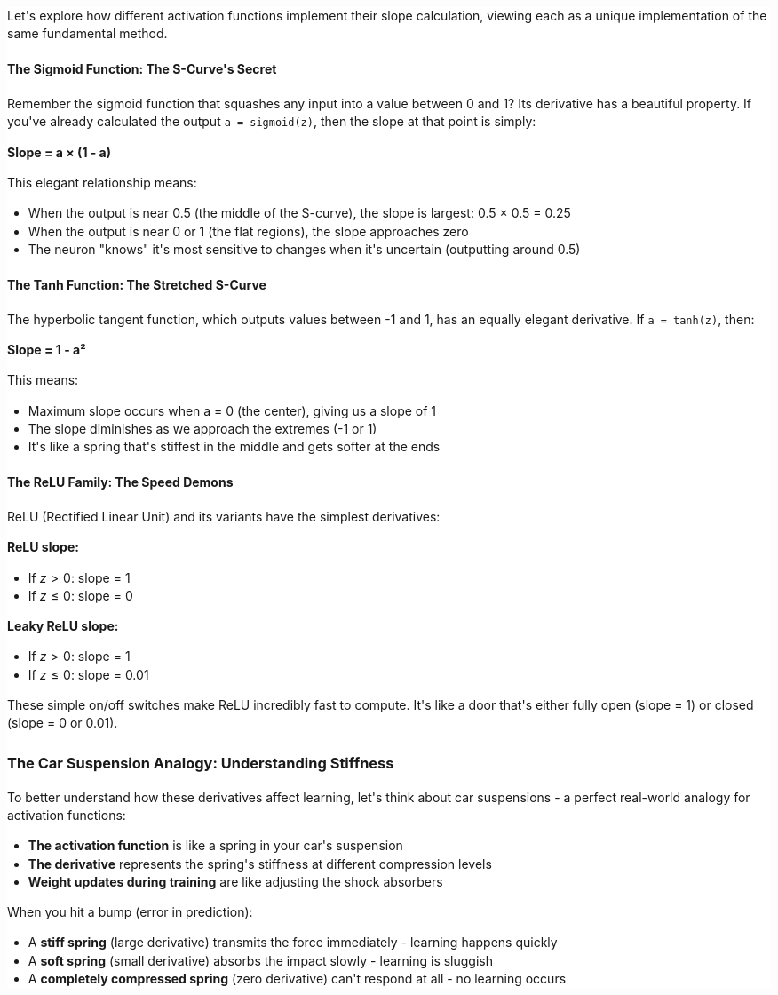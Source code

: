 Let's explore how different activation functions implement their slope calculation, viewing each as a unique implementation of the same fundamental method.

#### The Sigmoid Function: The S-Curve's Secret

Remember the sigmoid function that squashes any input into a value between 0 and 1? Its derivative has a beautiful property. If you've already calculated the output `a = sigmoid(z)`, then the slope at that point is simply:

**Slope = a × (1 - a)**

This elegant relationship means:
- When the output is near 0.5 (the middle of the S-curve), the slope is largest: 0.5 × 0.5 = 0.25
- When the output is near 0 or 1 (the flat regions), the slope approaches zero
- The neuron "knows" it's most sensitive to changes when it's uncertain (outputting around 0.5)

#### The Tanh Function: The Stretched S-Curve

The hyperbolic tangent function, which outputs values between -1 and 1, has an equally elegant derivative. If `a = tanh(z)`, then:

**Slope = 1 - a²**

This means:
- Maximum slope occurs when a = 0 (the center), giving us a slope of 1
- The slope diminishes as we approach the extremes (-1 or 1)
- It's like a spring that's stiffest in the middle and gets softer at the ends

#### The ReLU Family: The Speed Demons

ReLU (Rectified Linear Unit) and its variants have the simplest derivatives:

**ReLU slope:**
- If $z > 0$: slope = 1
- If $z \leq 0$: slope = 0

**Leaky ReLU slope:**
- If $z > 0$: slope = 1
- If $z \leq 0$: slope = 0.01

These simple on/off switches make ReLU incredibly fast to compute. It's like a door that's either fully open (slope = 1) or closed (slope = 0 or 0.01).

### The Car Suspension Analogy: Understanding Stiffness

To better understand how these derivatives affect learning, let's think about car suspensions - a perfect real-world analogy for activation functions:

- **The activation function** is like a spring in your car's suspension
- **The derivative** represents the spring's stiffness at different compression levels
- **Weight updates during training** are like adjusting the shock absorbers

When you hit a bump (error in prediction):
- A **stiff spring** (large derivative) transmits the force immediately - learning happens quickly
- A **soft spring** (small derivative) absorbs the impact slowly - learning is sluggish
- A **completely compressed spring** (zero derivative) can't respond at all - no learning occurs
